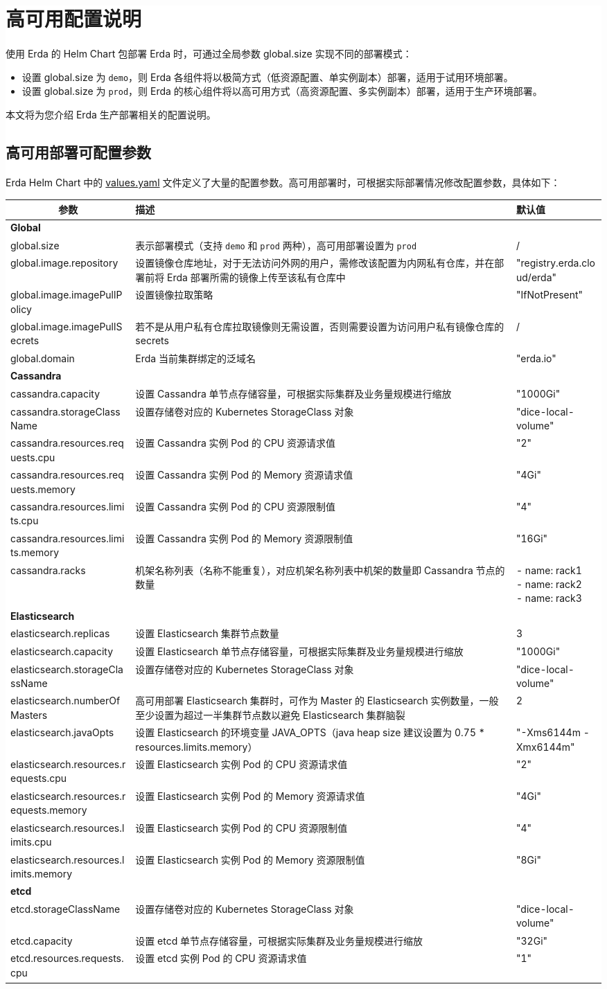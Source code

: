 # 高可用配置说明

使用 Erda 的 Helm Chart 包部署 Erda 时，可通过全局参数 global.size 实现不同的部署模式：
* 设置 global.size 为 `demo`，则 Erda 各组件将以极简方式（低资源配置、单实例副本）部署，适用于试用环境部署。
* 设置 global.size 为 `prod`，则 Erda 的核心组件将以高可用方式（高资源配置、多实例副本）部署，适用于生产环境部署。

本文将为您介绍 Erda 生产部署相关的配置说明。

## 高可用部署可配置参数

Erda Helm Chart 中的 [values.yaml](https://github.com/erda-project/erda-release/blob/master/erda-helm/README.md) 文件定义了大量的配置参数。高可用部署时，可根据实际部署情况修改配置参数，具体如下：

| 参数 | 描述 | 默认值 |
|-----|:---|:----|
|**Global**|  |  |
| global.size | 表示部署模式（支持 `demo` 和 `prod` 两种），高可用部署设置为 `prod` | / |
| global.image.repository | 设置镜像仓库地址，对于无法访问外网的用户，需修改该配置为内网私有仓库，并在部署前将 Erda 部署所需的镜像上传至该私有仓库中 | "registry.erda.cloud/erda" |
| global.image.imagePullPolicy | 设置镜像拉取策略 | "IfNotPresent" |
| global.image.imagePullSecrets | 若不是从用户私有仓库拉取镜像则无需设置，否则需要设置为访问用户私有镜像仓库的 secrets | / |
| global.domain | Erda 当前集群绑定的泛域名 | "erda.io" |
| **Cassandra** |  |  |
| cassandra.capacity | 设置 Cassandra 单节点存储容量，可根据实际集群及业务量规模进行缩放 | "1000Gi" |
| cassandra.storageClassName | 设置存储卷对应的 Kubernetes StorageClass 对象 | "dice-local-volume" |
| cassandra.resources.requests.cpu | 设置 Cassandra 实例 Pod 的 CPU 资源请求值 | "2" |
| cassandra.resources.requests.memory | 设置 Cassandra 实例 Pod 的 Memory 资源请求值 | "4Gi" |
| cassandra.resources.limits.cpu | 设置 Cassandra 实例 Pod 的 CPU 资源限制值 | "4" |
| cassandra.resources.limits.memory | 设置 Cassandra 实例 Pod 的 Memory 资源限制值 | "16Gi" |
| cassandra.racks | 机架名称列表（名称不能重复），对应机架名称列表中机架的数量即 Cassandra 节点的数量 | - name: rack1<br>- name: rack2<br>- name: rack3 |
| **Elasticsearch** |  |  |
| elasticsearch.replicas | 设置 Elasticsearch 集群节点数量 | 3 |
| elasticsearch.capacity | 设置 Elasticsearch 单节点存储容量，可根据实际集群及业务量规模进行缩放 | "1000Gi" |
| elasticsearch.storageClassName | 设置存储卷对应的 Kubernetes StorageClass 对象 | "dice-local-volume" |
| elasticsearch.numberOfMasters | 高可用部署 Elasticsearch 集群时，可作为 Master 的 Elasticsearch 实例数量，一般至少设置为超过一半集群节点数以避免 Elasticsearch 集群脑裂 | 2 |
| elasticsearch.javaOpts | 设置 Elasticsearch 的环境变量 JAVA_OPTS（java heap size 建议设置为 0.75 * resources.limits.memory） | "-Xms6144m -Xmx6144m" |
| elasticsearch.resources.requests.cpu | 设置 Elasticsearch 实例 Pod 的 CPU 资源请求值 | "2" |
| elasticsearch.resources.requests.memory | 设置 Elasticsearch 实例 Pod 的 Memory 资源请求值 | "4Gi" |
| elasticsearch.resources.limits.cpu | 设置 Elasticsearch 实例 Pod 的 CPU 资源限制值 | "4" |
| elasticsearch.resources.limits.memory | 设置 Elasticsearch 实例 Pod 的 Memory 资源限制值 | "8Gi" |
| **etcd** |  |  |
| etcd.storageClassName | 设置存储卷对应的 Kubernetes StorageClass 对象 | "dice-local-volume" |
| etcd.capacity | 设置 etcd 单节点存储容量，可根据实际集群及业务量规模进行缩放 | "32Gi" |
| etcd.resources.requests.cpu | 设置 etcd 实例 Pod 的 CPU 资源请求值 | "1" |